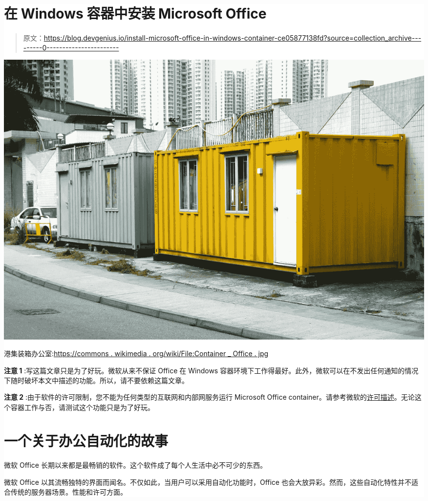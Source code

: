 # 在 Windows 容器中安装 Microsoft Office

> 原文：<https://blog.devgenius.io/install-microsoft-office-in-windows-container-ce05877138fd?source=collection_archive---------0----------------------->

![](img/b0c063662f1f5fd432efb9af085a045a.png)

港集装箱办公室:[https://commons . wikimedia . org/wiki/File:Container _ Office . jpg](https://commons.wikimedia.org/wiki/File:Container_office.jpg)

**注意 1** :写这篇文章只是为了好玩。微软从来不保证 Office 在 Windows 容器环境下工作得最好。此外，微软可以在不发出任何通知的情况下随时破坏本文中描述的功能。所以，请不要依赖这篇文章。

**注意 2** :由于软件的许可限制，您不能为任何类型的互联网和内部网服务运行 Microsoft Office container。请参考微软的[许可描述](https://support.microsoft.com/en-us/help/257757/considerations-for-server-side-automation-of-office)。无论这个容器工作与否，请测试这个功能只是为了好玩。

# 一个关于办公自动化的故事

微软 Office 长期以来都是最畅销的软件。这个软件成了每个人生活中必不可少的东西。

微软 Office 以其流畅独特的界面而闻名。不仅如此，当用户可以采用自动化功能时，Office 也会大放异彩。然而，这些自动化特性并不适合传统的服务器场景。性能和许可方面。
